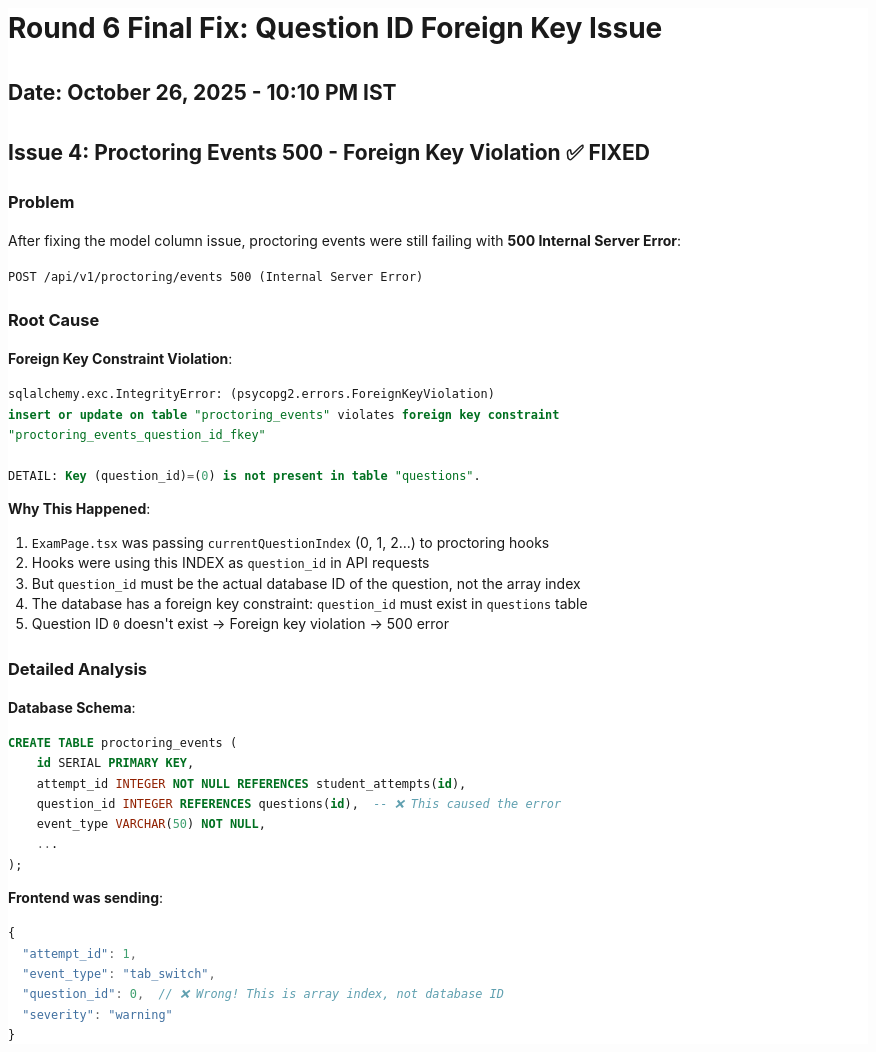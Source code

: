 # Round 6 Final Fix: Question ID Foreign Key Issue

## Date: October 26, 2025 - 10:10 PM IST

## Issue 4: Proctoring Events 500 - Foreign Key Violation ✅ FIXED

### Problem
After fixing the model column issue, proctoring events were still failing with **500 Internal Server Error**:

```
POST /api/v1/proctoring/events 500 (Internal Server Error)
```

### Root Cause

**Foreign Key Constraint Violation**:

```sql
sqlalchemy.exc.IntegrityError: (psycopg2.errors.ForeignKeyViolation) 
insert or update on table "proctoring_events" violates foreign key constraint 
"proctoring_events_question_id_fkey"

DETAIL: Key (question_id)=(0) is not present in table "questions".
```

**Why This Happened**:
1. `ExamPage.tsx` was passing `currentQuestionIndex` (0, 1, 2...) to proctoring hooks
2. Hooks were using this INDEX as `question_id` in API requests
3. But `question_id` must be the actual database ID of the question, not the array index
4. The database has a foreign key constraint: `question_id` must exist in `questions` table
5. Question ID `0` doesn't exist → Foreign key violation → 500 error

### Detailed Analysis

**Database Schema**:
```sql
CREATE TABLE proctoring_events (
    id SERIAL PRIMARY KEY,
    attempt_id INTEGER NOT NULL REFERENCES student_attempts(id),
    question_id INTEGER REFERENCES questions(id),  -- ❌ This caused the error
    event_type VARCHAR(50) NOT NULL,
    ...
);
```

**Frontend was sending**:
```javascript
{
  "attempt_id": 1,
  "event_type": "tab_switch",
  "question_id": 0,  // ❌ Wrong! This is array index, not database ID
  "severity": "warning"
}
```
